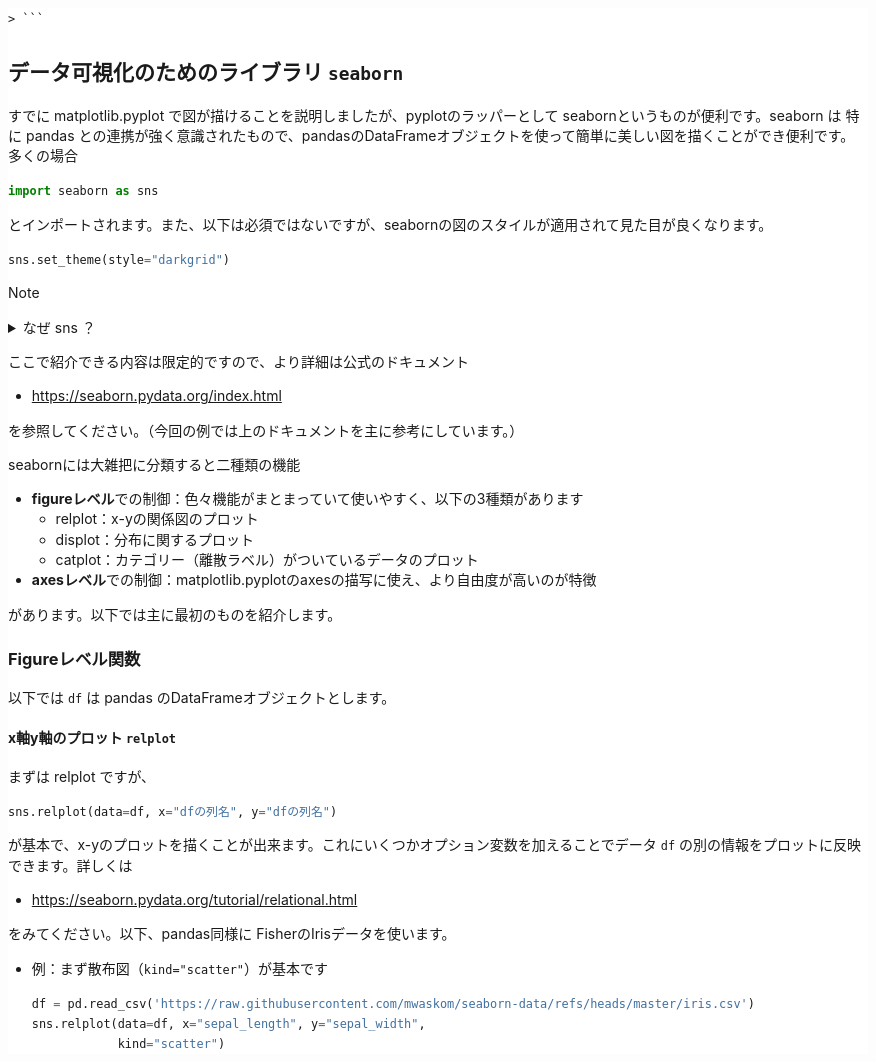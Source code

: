     > ```

## データ可視化のためのライブラリ `seaborn`

すでに matplotlib.pyplot で図が描けることを説明しましたが、pyplotのラッパーとして seabornというものが便利です。seaborn は 特に pandas との連携が強く意識されたもので、pandasのDataFrameオブジェクトを使って簡単に美しい図を描くことができ便利です。多くの場合
```python
import seaborn as sns
```
とインポートされます。また、以下は必須ではないですが、seabornの図のスタイルが適用されて見た目が良くなります。
```python
sns.set_theme(style="darkgrid")
```

> [!NOTE]
> <details><summary>なぜ sns ？</summary></details>

ここで紹介できる内容は限定的ですので、より詳細は公式のドキュメント
- https://seaborn.pydata.org/index.html

を参照してください。（今回の例では上のドキュメントを主に参考にしています。）

seabornには大雑把に分類すると二種類の機能
- **figureレベル**での制御：色々機能がまとまっていて使いやすく、以下の3種類があります
    - relplot：x-yの関係図のプロット
    - displot：分布に関するプロット
    - catplot：カテゴリー（離散ラベル）がついているデータのプロット
- **axesレベル**での制御：matplotlib.pyplotのaxesの描写に使え、より自由度が高いのが特徴

があります。以下では主に最初のものを紹介します。
### Figureレベル関数

以下では `df` は pandas のDataFrameオブジェクトとします。

#### x軸y軸のプロット `relplot`

まずは relplot ですが、
```python
sns.relplot(data=df, x="dfの列名", y="dfの列名")
```
が基本で、x-yのプロットを描くことが出来ます。これにいくつかオプション変数を加えることでデータ `df` の別の情報をプロットに反映できます。詳しくは
- https://seaborn.pydata.org/tutorial/relational.html

をみてください。以下、pandas同様に FisherのIrisデータを使います。

- 例：まず散布図（`kind="scatter"`）が基本です
    ```python
    df = pd.read_csv('https://raw.githubusercontent.com/mwaskom/seaborn-data/refs/heads/master/iris.csv')
    sns.relplot(data=df, x="sepal_length", y="sepal_width", 
                kind="scatter")
    ```